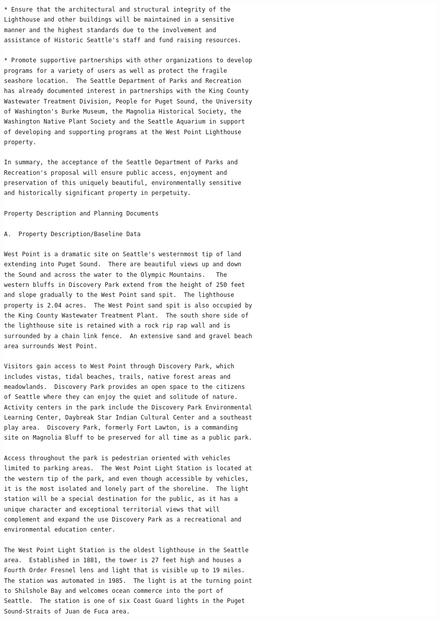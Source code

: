     * Ensure that the architectural and structural integrity of the  
    Lighthouse and other buildings will be maintained in a sensitive  
    manner and the highest standards due to the involvement and  
    assistance of Historic Seattle's staff and fund raising resources.  
  
    * Promote supportive partnerships with other organizations to develop  
    programs for a variety of users as well as protect the fragile  
    seashore location.  The Seattle Department of Parks and Recreation  
    has already documented interest in partnerships with the King County  
    Wastewater Treatment Division, People for Puget Sound, the University  
    of Washington's Burke Museum, the Magnolia Historical Society, the  
    Washington Native Plant Society and the Seattle Aquarium in support  
    of developing and supporting programs at the West Point Lighthouse  
    property.  
  
    In summary, the acceptance of the Seattle Department of Parks and  
    Recreation's proposal will ensure public access, enjoyment and  
    preservation of this uniquely beautiful, environmentally sensitive  
    and historically significant property in perpetuity.  
  
    Property Description and Planning Documents  
  
    A.  Property Description/Baseline Data  
  
    West Point is a dramatic site on Seattle's westernmost tip of land  
    extending into Puget Sound.  There are beautiful views up and down  
    the Sound and across the water to the Olympic Mountains.   The  
    western bluffs in Discovery Park extend from the height of 250 feet  
    and slope gradually to the West Point sand spit.  The lighthouse  
    property is 2.04 acres.  The West Point sand spit is also occupied by  
    the King County Wastewater Treatment Plant.  The south shore side of  
    the lighthouse site is retained with a rock rip rap wall and is  
    surrounded by a chain link fence.  An extensive sand and gravel beach  
    area surrounds West Point.  
  
    Visitors gain access to West Point through Discovery Park, which  
    includes vistas, tidal beaches, trails, native forest areas and  
    meadowlands.  Discovery Park provides an open space to the citizens  
    of Seattle where they can enjoy the quiet and solitude of nature.  
    Activity centers in the park include the Discovery Park Environmental  
    Learning Center, Daybreak Star Indian Cultural Center and a southeast  
    play area.  Discovery Park, formerly Fort Lawton, is a commanding  
    site on Magnolia Bluff to be preserved for all time as a public park.  
  
    Access throughout the park is pedestrian oriented with vehicles  
    limited to parking areas.  The West Point Light Station is located at  
    the western tip of the park, and even though accessible by vehicles,  
    it is the most isolated and lonely part of the shoreline.  The light  
    station will be a special destination for the public, as it has a  
    unique character and exceptional territorial views that will  
    complement and expand the use Discovery Park as a recreational and  
    environmental education center.  
  
    The West Point Light Station is the oldest lighthouse in the Seattle  
    area.  Established in 1881, the tower is 27 feet high and houses a  
    Fourth Order Fresnel lens and light that is visible up to 19 miles.  
    The station was automated in 1985.  The light is at the turning point  
    to Shilshole Bay and welcomes ocean commerce into the port of  
    Seattle.  The station is one of six Coast Guard lights in the Puget  
    Sound-Straits of Juan de Fuca area.  
  